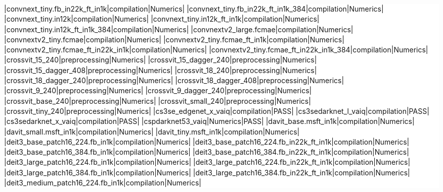 |convnext_tiny.fb_in22k_ft_in1k|compilation|Numerics|
|convnext_tiny.fb_in22k_ft_in1k_384|compilation|Numerics|
|convnext_tiny.in12k|compilation|Numerics|
|convnext_tiny.in12k_ft_in1k|compilation|Numerics|
|convnext_tiny.in12k_ft_in1k_384|compilation|Numerics|
|convnextv2_large.fcmae|compilation|Numerics|
|convnextv2_tiny.fcmae|compilation|Numerics|
|convnextv2_tiny.fcmae_ft_in1k|compilation|Numerics|
|convnextv2_tiny.fcmae_ft_in22k_in1k|compilation|Numerics|
|convnextv2_tiny.fcmae_ft_in22k_in1k_384|compilation|Numerics|
|crossvit_15_240|preprocessing|Numerics|
|crossvit_15_dagger_240|preprocessing|Numerics|
|crossvit_15_dagger_408|preprocessing|Numerics|
|crossvit_18_240|preprocessing|Numerics|
|crossvit_18_dagger_240|preprocessing|Numerics|
|crossvit_18_dagger_408|preprocessing|Numerics|
|crossvit_9_240|preprocessing|Numerics|
|crossvit_9_dagger_240|preprocessing|Numerics|
|crossvit_base_240|preprocessing|Numerics|
|crossvit_small_240|preprocessing|Numerics|
|crossvit_tiny_240|preprocessing|Numerics|
|cs3se_edgenet_x_vaiq|compilation|PASS|
|cs3sedarknet_l_vaiq|compilation|PASS|
|cs3sedarknet_x_vaiq|compilation|PASS|
|cspdarknet53_vaiq|Numerics|PASS|
|davit_base.msft_in1k|compilation|Numerics|
|davit_small.msft_in1k|compilation|Numerics|
|davit_tiny.msft_in1k|compilation|Numerics|
|deit3_base_patch16_224.fb_in1k|compilation|Numerics|
|deit3_base_patch16_224.fb_in22k_ft_in1k|compilation|Numerics|
|deit3_base_patch16_384.fb_in1k|compilation|Numerics|
|deit3_base_patch16_384.fb_in22k_ft_in1k|compilation|Numerics|
|deit3_large_patch16_224.fb_in1k|compilation|Numerics|
|deit3_large_patch16_224.fb_in22k_ft_in1k|compilation|Numerics|
|deit3_large_patch16_384.fb_in1k|compilation|Numerics|
|deit3_large_patch16_384.fb_in22k_ft_in1k|compilation|Numerics|
|deit3_medium_patch16_224.fb_in1k|compilation|Numerics|